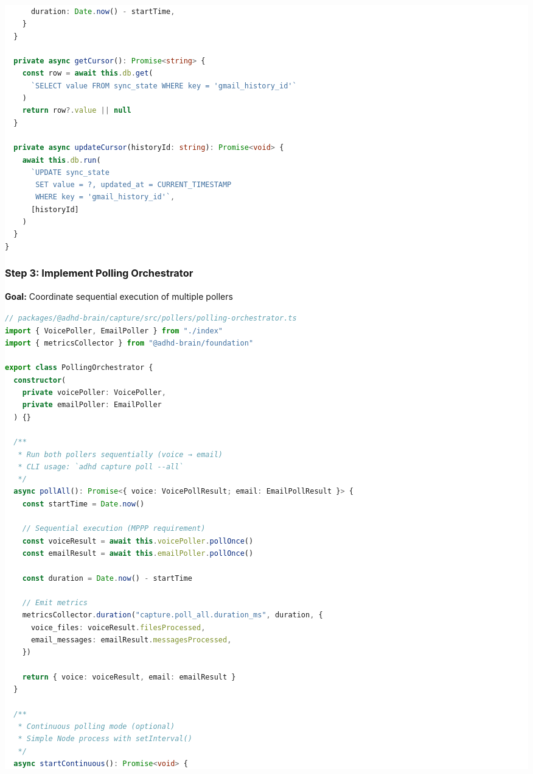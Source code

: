 ```typescript
      duration: Date.now() - startTime,
    }
  }

  private async getCursor(): Promise<string> {
    const row = await this.db.get(
      `SELECT value FROM sync_state WHERE key = 'gmail_history_id'`
    )
    return row?.value || null
  }

  private async updateCursor(historyId: string): Promise<void> {
    await this.db.run(
      `UPDATE sync_state
       SET value = ?, updated_at = CURRENT_TIMESTAMP
       WHERE key = 'gmail_history_id'`,
      [historyId]
    )
  }
}
```

### Step 3: Implement Polling Orchestrator

**Goal:** Coordinate sequential execution of multiple pollers

```typescript
// packages/@adhd-brain/capture/src/pollers/polling-orchestrator.ts
import { VoicePoller, EmailPoller } from "./index"
import { metricsCollector } from "@adhd-brain/foundation"

export class PollingOrchestrator {
  constructor(
    private voicePoller: VoicePoller,
    private emailPoller: EmailPoller
  ) {}

  /**
   * Run both pollers sequentially (voice → email)
   * CLI usage: `adhd capture poll --all`
   */
  async pollAll(): Promise<{ voice: VoicePollResult; email: EmailPollResult }> {
    const startTime = Date.now()

    // Sequential execution (MPPP requirement)
    const voiceResult = await this.voicePoller.pollOnce()
    const emailResult = await this.emailPoller.pollOnce()

    const duration = Date.now() - startTime

    // Emit metrics
    metricsCollector.duration("capture.poll_all.duration_ms", duration, {
      voice_files: voiceResult.filesProcessed,
      email_messages: emailResult.messagesProcessed,
    })

    return { voice: voiceResult, email: emailResult }
  }

  /**
   * Continuous polling mode (optional)
   * Simple Node process with setInterval()
   */
  async startContinuous(): Promise<void> {
```